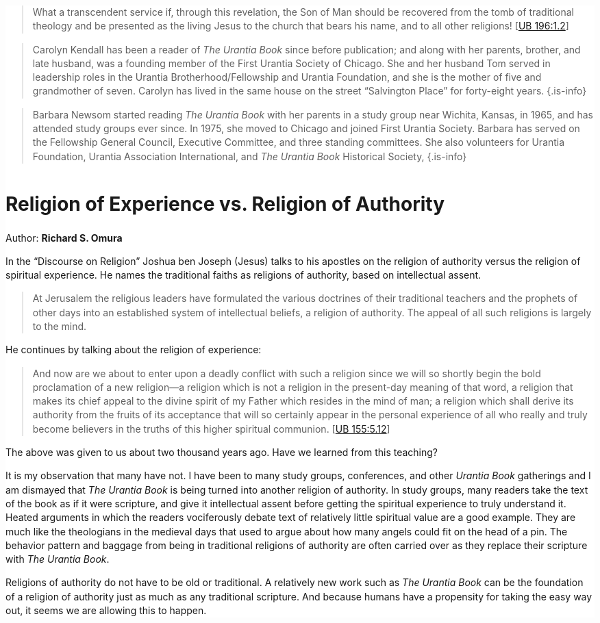 > What a transcendent service if, through this revelation, the Son of Man should be recovered from the tomb of traditional theology and be presented as the living Jesus to the church that bears his name, and to all other religions! [[UB 196:1.2](/en/The_Urantia_Book/196#p1_2)] 

> Carolyn Kendall has been a reader of _The Urantia Book_ since before publication; and along with her parents, brother, and late husband, was a founding member of the First Urantia Society of Chicago. She and her husband Tom served in leadership roles in the Urantia Brotherhood/Fellowship and Urantia Foundation, and she is the mother of five and grandmother of seven. Carolyn has lived in the same house on the street “Salvington Place” for forty-eight years. 
{.is-info}

> Barbara Newsom started reading _The Urantia Book_ with her parents in a study group near Wichita, Kansas, in 1965, and has attended study groups ever since. In 1975, she moved to Chicago and joined First Urantia Society. Barbara has served on the Fellowship General Council, Executive Committee, and three standing committees. She also volunteers for Urantia Foundation, Urantia Association International, and _The Urantia Book_ Historical Society, 
{.is-info}

# Religion of Experience vs. Religion of Authority 

Author: **Richard S. Omura**

In the “Discourse on Religion” Joshua ben Joseph (Jesus) talks to his apostles on the religion of authority versus the religion of spiritual experience. He names the traditional faiths as religions of authority, based on intellectual assent. 

> At Jerusalem the religious leaders have formulated the various doctrines of their traditional teachers and the prophets of other days into an established system of intellectual beliefs, a religion of authority. The appeal of all such religions is largely to the mind. 

He continues by talking about the religion of experience: 

> And now are we about to enter upon a deadly conflict with such a religion since we will so shortly begin the bold proclamation of a new religion—a religion which is not a religion in the present-day meaning of that word, a religion that makes its chief appeal to the divine spirit of my Father which resides in the mind of man; a religion which shall derive its authority from the fruits of its acceptance that will so certainly appear in the personal experience of all who really and truly become believers in the truths of this higher spiritual communion. [[UB 155:5.12](/en/The_Urantia_Book/155#p5_12)]

The above was given to us about two thousand years ago. Have we learned from this teaching? 

It is my observation that many have not. I have been to many study groups, conferences, and other _Urantia Book_ gatherings and I am dismayed that _The Urantia Book_ is being turned into another religion of authority. In study groups, many readers take the text of the book as if it were scripture, and give it intellectual assent before getting the spiritual experience to truly understand it. Heated arguments in which the readers vociferously debate text of relatively little spiritual value are a good example. They are much like the theologians in the medieval days that used to argue about how many angels could fit on the head of a pin. The behavior pattern and baggage from being in traditional religions of authority are often carried over as they replace their scripture with _The Urantia Book_. 

Religions of authority do not have to be old or traditional. A relatively new work such as _The Urantia Book_ can be the foundation of a religion of authority just as much as any traditional scripture. And because humans have a propensity for taking the easy way out, it seems we are allowing this to happen. 
